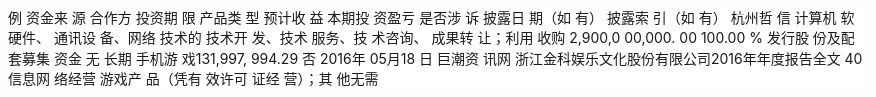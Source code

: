 例
资金来
源
合作方
投资期
限
产品类
型
预计收
益
本期投
资盈亏
是否涉
诉
披露日
期（如
有）
披露索
引（如
有）
杭州哲
信
计算机
软硬件、
通讯设
备、网络
技术的
技术开
发、技术
服务、技
术咨询、
成果转
让；利用
收购
2,900,0
00,000.
00
100.00
%
发行股
份及配
套募集
资金
无
长期
手机游
戏131,997,
994.29
否
2016年
05月18
日
巨潮资
讯网
浙江金科娱乐文化股份有限公司2016年年度报告全文
40
信息网
络经营
游戏产
品（凭有
效许可
证经
营）；其
他无需